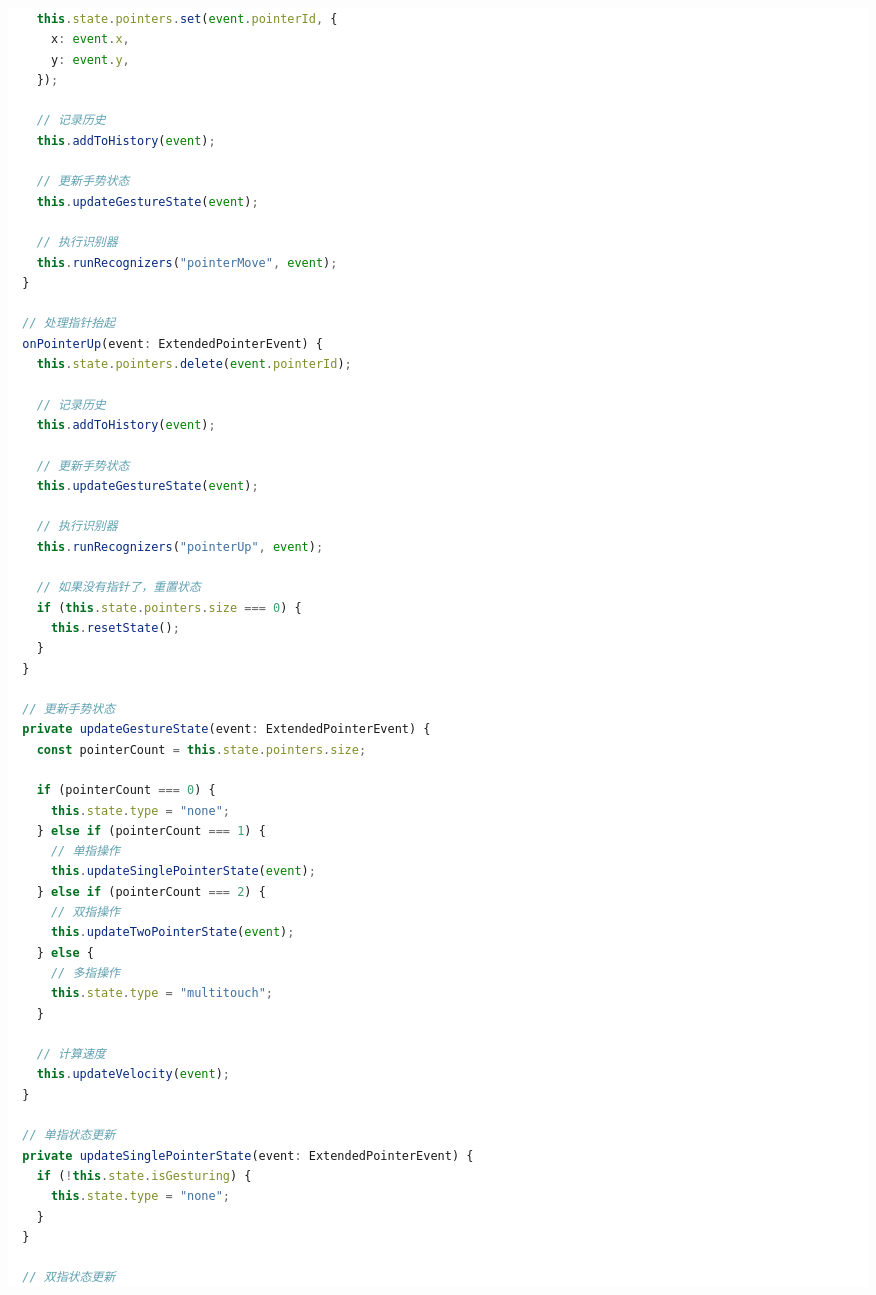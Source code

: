 ```typescript
    this.state.pointers.set(event.pointerId, {
      x: event.x,
      y: event.y,
    });

    // 记录历史
    this.addToHistory(event);

    // 更新手势状态
    this.updateGestureState(event);

    // 执行识别器
    this.runRecognizers("pointerMove", event);
  }

  // 处理指针抬起
  onPointerUp(event: ExtendedPointerEvent) {
    this.state.pointers.delete(event.pointerId);

    // 记录历史
    this.addToHistory(event);

    // 更新手势状态
    this.updateGestureState(event);

    // 执行识别器
    this.runRecognizers("pointerUp", event);

    // 如果没有指针了，重置状态
    if (this.state.pointers.size === 0) {
      this.resetState();
    }
  }

  // 更新手势状态
  private updateGestureState(event: ExtendedPointerEvent) {
    const pointerCount = this.state.pointers.size;

    if (pointerCount === 0) {
      this.state.type = "none";
    } else if (pointerCount === 1) {
      // 单指操作
      this.updateSinglePointerState(event);
    } else if (pointerCount === 2) {
      // 双指操作
      this.updateTwoPointerState(event);
    } else {
      // 多指操作
      this.state.type = "multitouch";
    }

    // 计算速度
    this.updateVelocity(event);
  }

  // 单指状态更新
  private updateSinglePointerState(event: ExtendedPointerEvent) {
    if (!this.state.isGesturing) {
      this.state.type = "none";
    }
  }

  // 双指状态更新
```